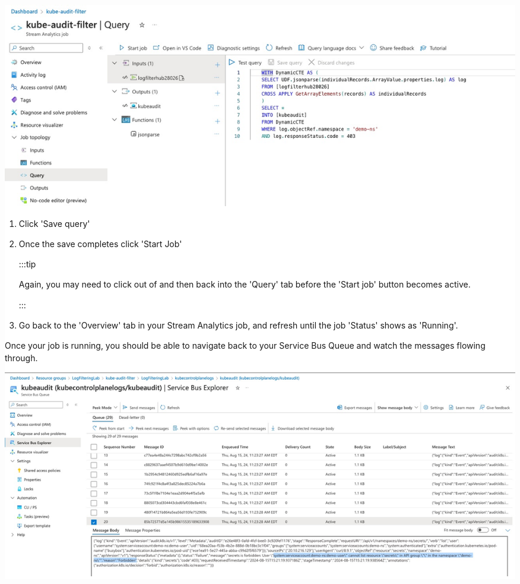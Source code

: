    ![Updated Query Window](sa-403-query.jpg)

1. Click 'Save query'
1. Once the save completes click 'Start Job'

   :::tip

   Again, you may need to click out of and then back into the 'Query' tab before the 'Start job' button becomes active.

   :::

1. Go back to the 'Overview' tab in your Stream Analytics job, and refresh until the job 'Status' shows as 'Running'.

Once your job is running, you should be able to navigate back to your Service Bus Queue and watch the messages flowing through.

![Filtered Messages](sb-filtered-messages.jpg)
